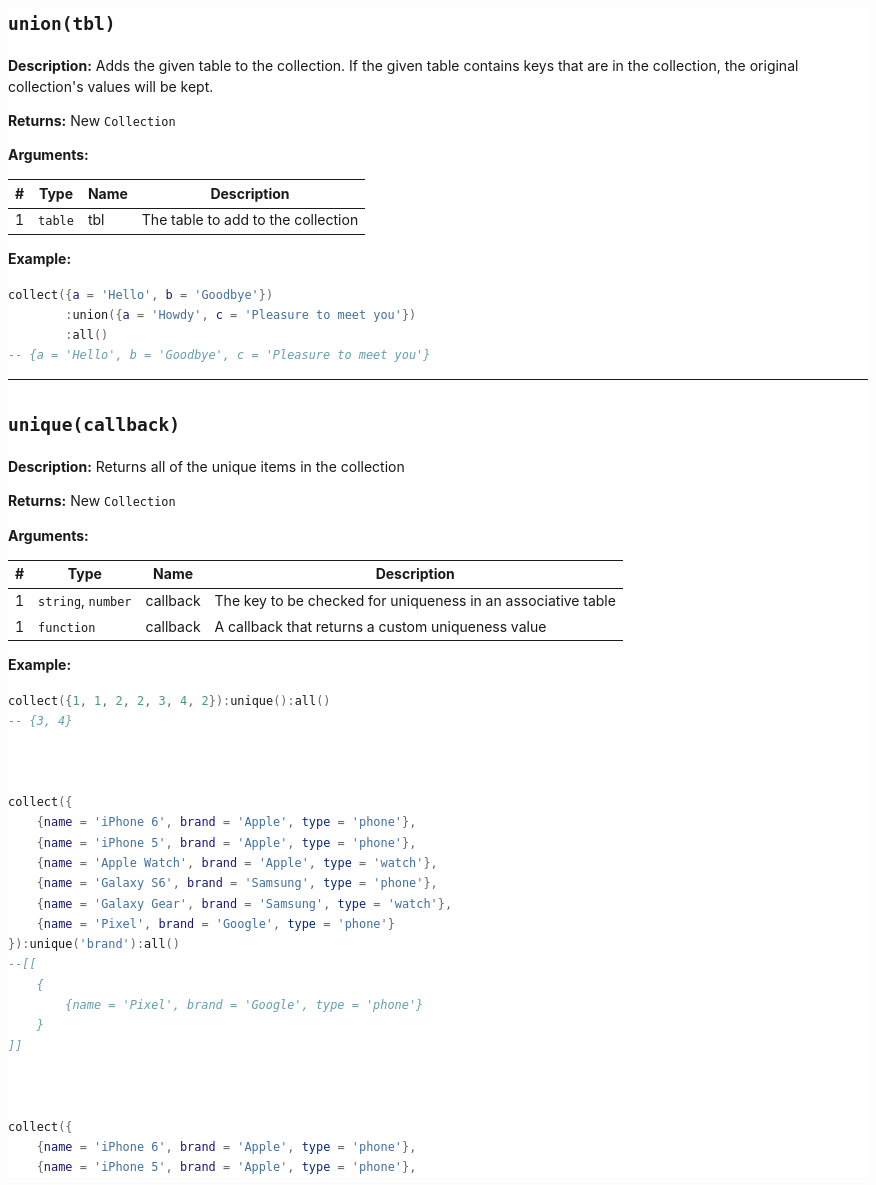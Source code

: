 <a name="method-union"></a>
## `union(tbl)`

**Description:** Adds the given table to the collection. If the given table contains keys that are in the collection, the original collection's values will be kept.

**Returns:** New `Collection`

**Arguments:**

| # | Type | Name | Description |
| --- | --- | --- | --- |
| 1 | `table` | tbl | The table to add to the collection |

**Example:**

```lua
collect({a = 'Hello', b = 'Goodbye'})
        :union({a = 'Howdy', c = 'Pleasure to meet you'})
        :all()
-- {a = 'Hello', b = 'Goodbye', c = 'Pleasure to meet you'}
```

<hr>

<a name="method-unique"></a>
## `unique(callback)`

**Description:** Returns all of the unique items in the collection

**Returns:** New `Collection`

**Arguments:**

| # | Type | Name | Description |
| --- | --- | --- | --- |
| 1 | `string`, `number` | callback | The key to be checked for uniqueness in an associative table |
| 1 | `function` | callback | A callback that returns a custom uniqueness value |

**Example:**

```lua
collect({1, 1, 2, 2, 3, 4, 2}):unique():all()
-- {3, 4}



collect({
    {name = 'iPhone 6', brand = 'Apple', type = 'phone'},
    {name = 'iPhone 5', brand = 'Apple', type = 'phone'},
    {name = 'Apple Watch', brand = 'Apple', type = 'watch'},
    {name = 'Galaxy S6', brand = 'Samsung', type = 'phone'},
    {name = 'Galaxy Gear', brand = 'Samsung', type = 'watch'},
    {name = 'Pixel', brand = 'Google', type = 'phone'}
}):unique('brand'):all()
--[[
    {
        {name = 'Pixel', brand = 'Google', type = 'phone'}
    }
]]



collect({
    {name = 'iPhone 6', brand = 'Apple', type = 'phone'},
    {name = 'iPhone 5', brand = 'Apple', type = 'phone'},
```